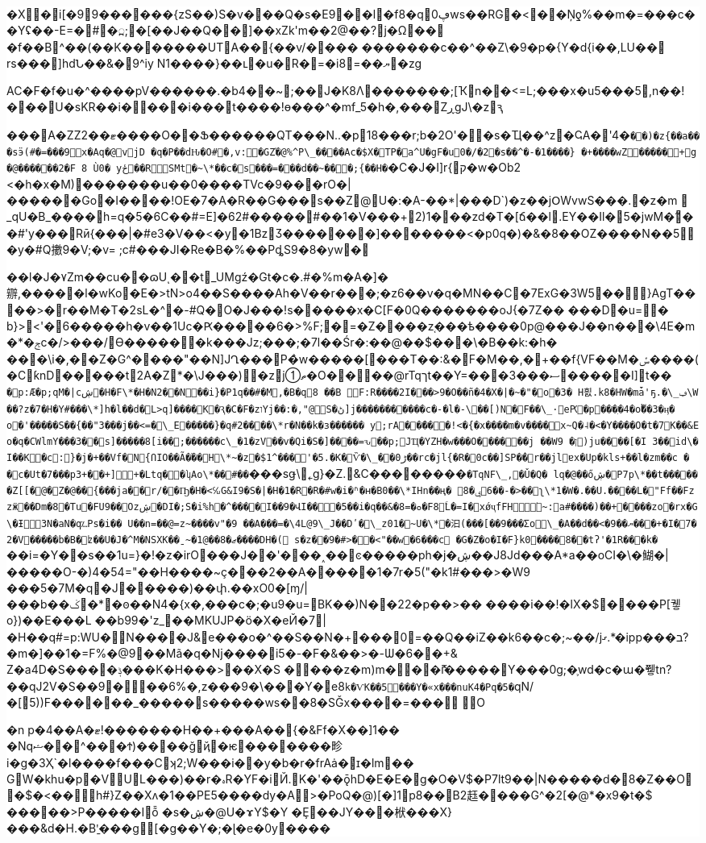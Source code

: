  �X�i[�99������{zS��)S�v���Q�s�E9��l�f8�qڥ0ws��RG�<׬��Ņƍ%��m�=���c��Yʢ��-E=�#�߽;�[��J��Q��]��xZk'm��2@��?j�Ω�� �f��B׹^��(��K�������UTA��{��v/�׉��� �������c��^��Z\� 9�p�{Y�d{i��,LU�� rs���]hdՆ��&�9^iy
N1����}��ւ�u�R�=�i8=��ޔ�zg
 
 AC�F�f�u�^����pV������.�b4��~;��J�K8Λ�������;[Ҡn��<=L;���x�u5���5,n��!���U�sKR��i����i���t����!ө���^�mf\_5�h�,���ZڕgJ\�zԇ
 
 ���A�ZZޓ��2����O��Ֆ������QT���N..�p18���r;b�2O'��s�Ҵ��^z�ҀA �'4�`��)�z{��a���sӭ(#�=���9x�Aq�@vjD �q�P��dԊ�O#�,v:�GZ֬�@%^P\_����Ac�$X�TP�a^U�gF�u޷2�/�0�s��^�-�1���� }
�+����wZ�����+g�@������2�F
8
Ù0�
yځ��RSMt�~\*��c�s���=���d��~���;{��H�`� C�J�I]r{ק�w�Ob2 <�h�x�M)�������u��0����TVc�9���rO�|������Go�I��޸��!OE�7�A�R��G���s��Z@U�:�A-�� \*|���D`)�z��jՕWvwS���.�z�m  \_qU�B\_����h=q�5�6C��#=E]�62#�����#��1�V���+ 2)1���zd�T�[ճ��l.EY��Il�5�jwM�߬��#'y���Rӣ{���|�#e3�V��<�y�1BzӠ�������]�������<�p0q�)�&�8��OZ����N��5
�y�#Q擻9�V;�v=
; c#���JI�Re�B�%��PȡS9�8�yw�
 
 ��l�J�۷Zm��cu��ɷUͺ��t\_UMgź�Gt�c�.#�%m�A�]�辧,�����l�wKo�E�>tN>o4��S����Ah�V��r���;�z6��v�q�MN��C�7ExG�3W5��}AgT����>�r��M�T�2sL�^�-#Q�O�J���!s�����x�C[F�0Q����� ��oJ{�7Z�� ���D�u=�
b}><'�6�����h�v��1Uc�Ԗ�����6�>%F;� =�Z����z֚���ѣ����0p@��� J��n���\4E�m�\*�ݮc�/>���/ϴ������k���Jz;���;�7l��Śr�:��@��$� ��\�B��k:�h� ���\i�,��Z�G^����"��N]JՂ��� P�̀w�����[���T��:&�F�M��,�+��f{VF��M�ݽ����(�CƙnDٍ�����t2A�Z\*�\J���)�zjތ�O����@rTqךt��Y\=���3���ސ�����I]t��` �p:Ӕ�p;qM�|cڜ�H�F\*�H�N2��N��i}� P1q��#�M,�B�q8
��B F:R����2I���>9�Ο��ñ�4�X�|�~�"�o�3�
H흸.k8�HW�mǡ'ҕ.�\_ݠ\W��?z�7�H�Y#���\*]h�l��d�L>q]����K�Ԇ�C�F�zוYj��:�,"@S�ڻ]j� ����������c�-�l�-\��[)N�F��\_·׻eԖ�p���ִ�4�o້��3�ӊ�o�'�����S��{��"3���j��<=�\_E�����}�q#2����\*r�N��k�ɜ������ y;rA��̈���!<�{�x����m�v����⭏x~Q�˨�<�Y����O�t�7K��&Eo�q�CWlmY���3��s]�����8[i��;������c\_�1�zV��v�Qi�S�]����=ԅ��p;JҴ�YZH�w���O������j
��W9 �ן)ju����[�I
3��id\�I��K�c:}�j�+��Vf�N{ՈIO��Ã�֒��H\*~�z�$1^���'�5.�K�Ѷ�\_��0ڑ��rc�jl{�R�0c��]SP�̍�r��jlɐx�Up�kls+��l�zm��c ��c�Ut�7���p3+��+]+�Ltq��ʮAo\*��#��`���sǥ\˿g\}�Z.&C��������`�TqNF\_,�Ǔ�Q� lq�@��őڜ�P7p\*��t������Z[[�@�Z�@��{���ja��r/��Ҧ�H�<℆G&I9�S�|�H�1�R �R�#w�i�ʱ�ʜ�B0��\*IHn��ңۑ�8 ���6-�>��ʅ\*1�W�.��U.����L�"Ff��Fzzӝ��Dm�8�Tu�FU9��Ozڜ�DI�;S�i%h�^����I��9�ՎI���5��i�q��&�ܘ� =8�F8ۚL�=I�xǿҷfFH֔~:a#����)��+����zo�rx�G\�Ɨ3N�aN �q؊Ps�i��
U��n=� �@=z~����v"�9 ��A���=�\4L@9\_J��Dʹ�󜝿\_z01�~U�\*�汩(���[��9���Σo\_�A��d��<�ޔ��9���+�I�7�2�V�����b�B�ʫ��U�J�^M�NSXK��ˍ~�ޒ�8��@1����DH�(
s�z��9�#>�㎕�<"��w�6���c
�G�Z�o�I �F}k0����8��tʔ'�1R���k�`��i=�Y��s��1u=}�!�z�irO���J��'���˰��ͼ�����ph�j�ڜ��J8Jd���A\*a��oCI�\�鰗�|�� ���O-�)4�54="��H����~ç���2��A�����1�7r�5("�k1#���>�W9
�� �5�7M�q�J� ����)��փ.��xO0�[ɱ/|���b��ݢ�\*�ꙩ��Ν4�{x�,���c�;�u9�u=BK��)N��22�p��>��
����i��!�lХ�$����P[궿o})��E���L
� �b99�'z\_��MKUJP�ö�X�eЙ�7|�H��q#=p:WU�N����J&e���o�^��S��N�+���0=��Q��iZ��k6��c�;~��/jގ.\*�ipp���ב?�m�]��1�=F%�@9��Mã�q�ǋ����i5�-�F�&��>�-Ѡ�6��+& Z�a4D�S����ݙ���K�H���>��X�S
����z�m)m���ޮi�����Y���0g;�֛wd�c�ա�쮛tn?��qJ2V�S��9���6%�,z���9� \���Y�e8`k�ѴK��5���Y�«x���nuK4�Pq�5�`qN/�[5))F����݌��\_�����s�����ws��8�SǦx����=��� O
 
 �n p�4��A�ޓ!�������H��+���A��{�&Ff�X��]1�� �Nqޝ��^���Ϯ)����ğ\ҋ�ѥ�������畛i�g�3Ҳ`�l����f���Cʞ2;W���i��y�b�r�frAȧ�ɪ�lm��
GW�khu�p�VUL���)��r�ہR�YF�iЙ.K�'��ǭhD�E�E�g�O�V$�P7lt9��|N�����d�8�Z��O�$�<��޹h#}Z��Χʌ�1��PE5����dy�A޺>�PoQ�@)[�]1p8��B2䞝 ����G^�2[�@\*�x9�t�$
�����>P�����Iȭ �s�ڜ�@U�ɤY$�Y
�Ȩ��JY���栿���X}���&d�H.�B'̱���g[�g�� Y�;�ɭ�e�0y����
 